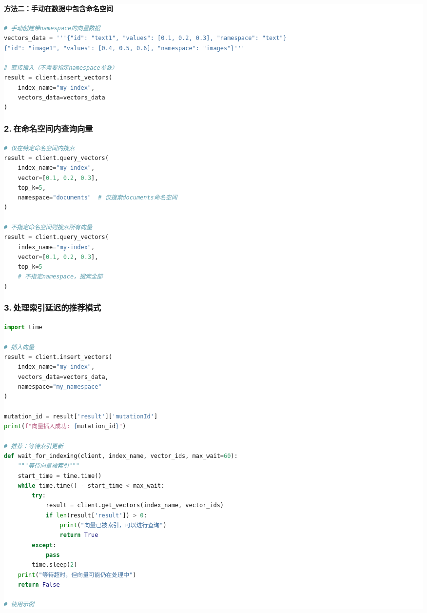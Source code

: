 #### 方法二：手动在数据中包含命名空间
```python
# 手动创建带namespace的向量数据
vectors_data = '''{"id": "text1", "values": [0.1, 0.2, 0.3], "namespace": "text"}
{"id": "image1", "values": [0.4, 0.5, 0.6], "namespace": "images"}'''

# 直接插入（不需要指定namespace参数）
result = client.insert_vectors(
    index_name="my-index",
    vectors_data=vectors_data
)
```

### 2. 在命名空间内查询向量

```python
# 仅在特定命名空间内搜索
result = client.query_vectors(
    index_name="my-index",
    vector=[0.1, 0.2, 0.3],
    top_k=5,
    namespace="documents"  # 仅搜索documents命名空间
)

# 不指定命名空间则搜索所有向量
result = client.query_vectors(
    index_name="my-index", 
    vector=[0.1, 0.2, 0.3],
    top_k=5
    # 不指定namespace，搜索全部
)
```

### 3. 处理索引延迟的推荐模式

```python
import time

# 插入向量
result = client.insert_vectors(
    index_name="my-index",
    vectors_data=vectors_data,
    namespace="my_namespace"
)

mutation_id = result['result']['mutationId']
print(f"向量插入成功: {mutation_id}")

# 推荐：等待索引更新
def wait_for_indexing(client, index_name, vector_ids, max_wait=60):
    """等待向量被索引"""
    start_time = time.time()
    while time.time() - start_time < max_wait:
        try:
            result = client.get_vectors(index_name, vector_ids)
            if len(result['result']) > 0:
                print("向量已被索引，可以进行查询")
                return True
        except:
            pass
        time.sleep(2)
    print("等待超时，但向量可能仍在处理中")
    return False

# 使用示例
```
